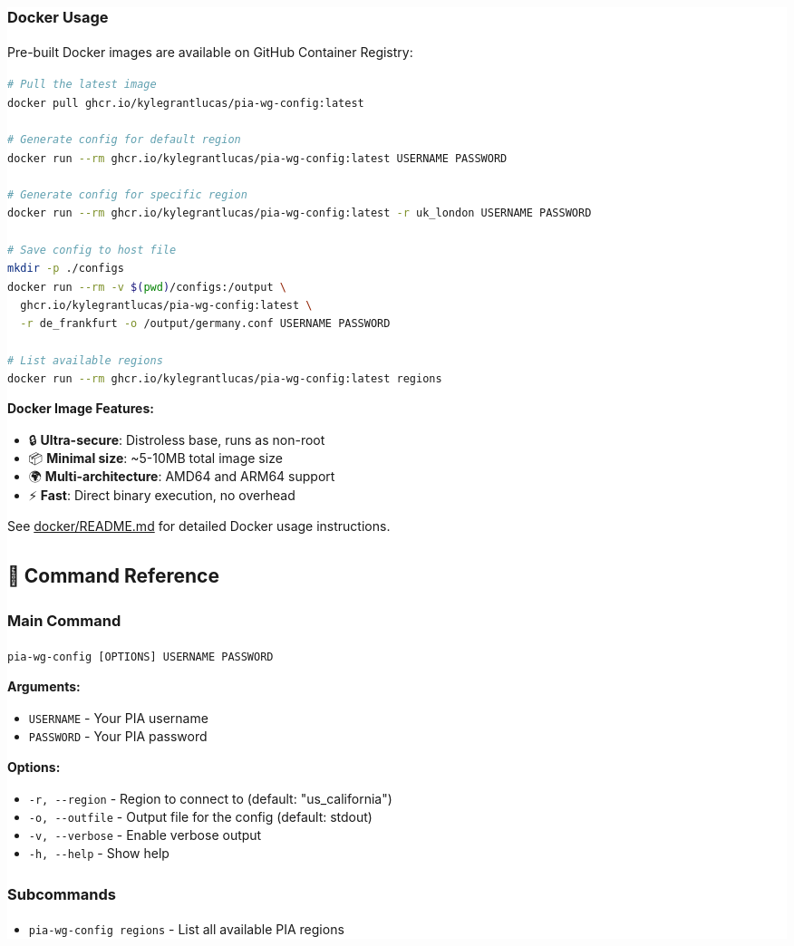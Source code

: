 ### Docker Usage

Pre-built Docker images are available on GitHub Container Registry:

```bash
# Pull the latest image
docker pull ghcr.io/kylegrantlucas/pia-wg-config:latest

# Generate config for default region
docker run --rm ghcr.io/kylegrantlucas/pia-wg-config:latest USERNAME PASSWORD

# Generate config for specific region
docker run --rm ghcr.io/kylegrantlucas/pia-wg-config:latest -r uk_london USERNAME PASSWORD

# Save config to host file
mkdir -p ./configs
docker run --rm -v $(pwd)/configs:/output \
  ghcr.io/kylegrantlucas/pia-wg-config:latest \
  -r de_frankfurt -o /output/germany.conf USERNAME PASSWORD

# List available regions
docker run --rm ghcr.io/kylegrantlucas/pia-wg-config:latest regions
```

**Docker Image Features:**
- 🔒 **Ultra-secure**: Distroless base, runs as non-root
- 📦 **Minimal size**: ~5-10MB total image size
- 🌍 **Multi-architecture**: AMD64 and ARM64 support
- ⚡ **Fast**: Direct binary execution, no overhead

See [docker/README.md](docker/README.md) for detailed Docker usage instructions.

## 📖 Command Reference

### Main Command

```
pia-wg-config [OPTIONS] USERNAME PASSWORD
```

**Arguments:**
- `USERNAME` - Your PIA username
- `PASSWORD` - Your PIA password

**Options:**
- `-r, --region` - Region to connect to (default: "us_california")
- `-o, --outfile` - Output file for the config (default: stdout)
- `-v, --verbose` - Enable verbose output
- `-h, --help` - Show help

### Subcommands

- `pia-wg-config regions` - List all available PIA regions
